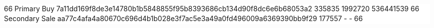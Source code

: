 <tr>
<td>66</td>
<td>Primary Buy</td>
<td>7a11dd169f8de3e14780b1b5848855f95b8393686cb134d90f8dc6e6b68053a2</td>
<td>335835</td>
<td>1992720</td>
<td>536441539</td>
</tr>
<tr>
<td>66</td>
<td>Secondary Sale</td>
<td>aa77c4afa4a80670c696d4b1b028e3f7ac5e3a49a0fd496009a6369390bb9f29</td>
<td>177557</td>
<td>-</td>
<td>-</td>
</tr>
<tr>
<td>66</td>
